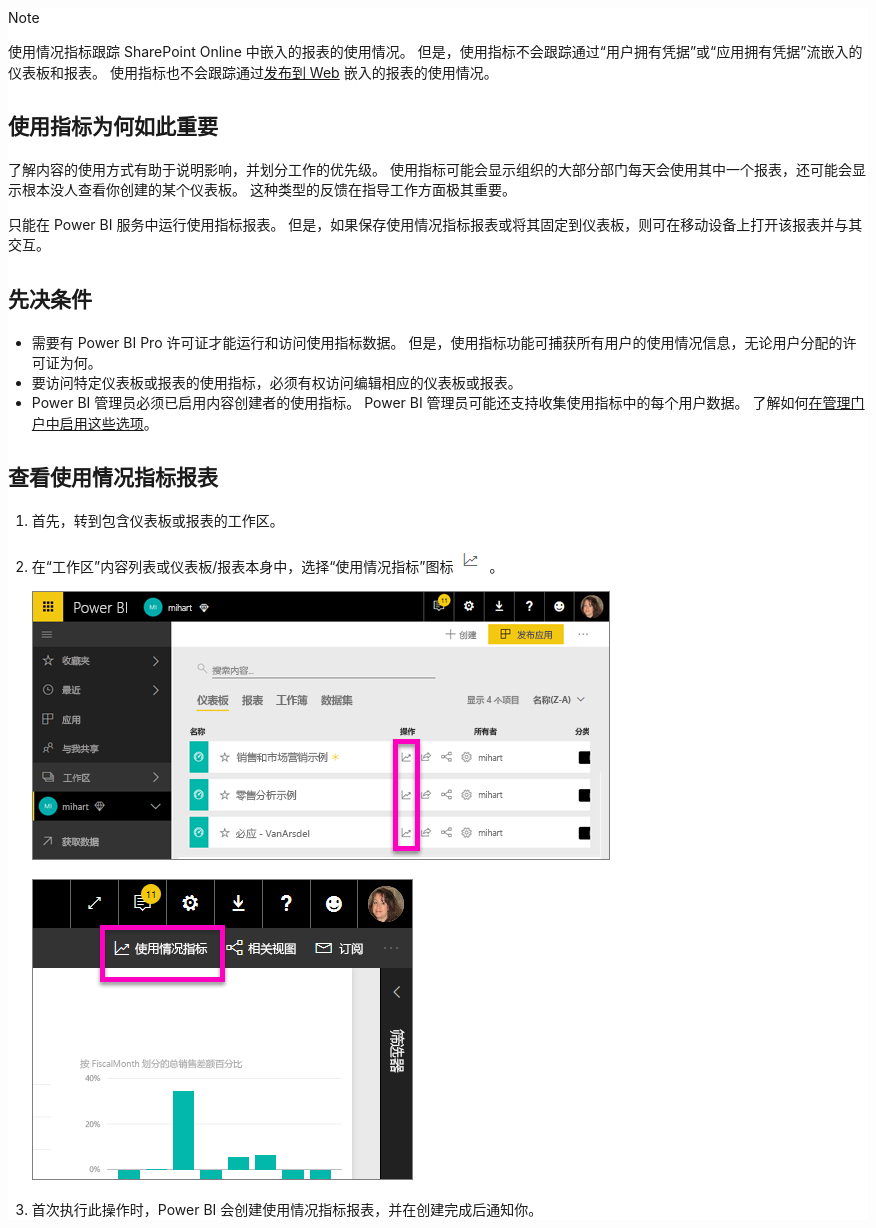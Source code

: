 > [!NOTE]
> 使用情况指标跟踪 SharePoint Online 中嵌入的报表的使用情况。 但是，使用指标不会跟踪通过“用户拥有凭据”或“应用拥有凭据”流嵌入的仪表板和报表。 使用指标也不会跟踪通过[发布到 Web](service-publish-to-web.md) 嵌入的报表的使用情况。

## <a name="why-usage-metrics-are-important"></a>使用指标为何如此重要

了解内容的使用方式有助于说明影响，并划分工作的优先级。 使用指标可能会显示组织的大部分部门每天会使用其中一个报表，还可能会显示根本没人查看你创建的某个仪表板。 这种类型的反馈在指导工作方面极其重要。

只能在 Power BI 服务中运行使用指标报表。 但是，如果保存使用情况指标报表或将其固定到仪表板，则可在移动设备上打开该报表并与其交互。

## <a name="prerequisites"></a>先决条件

- 需要有 Power BI Pro 许可证才能运行和访问使用指标数据。 但是，使用指标功能可捕获所有用户的使用情况信息，无论用户分配的许可证为何。
- 要访问特定仪表板或报表的使用指标，必须有权访问编辑相应的仪表板或报表。
- Power BI 管理员必须已启用内容创建者的使用指标。 Power BI 管理员可能还支持收集使用指标中的每个用户数据。 了解如何[在管理门户中启用这些选项](../admin/service-admin-portal.md#control-usage-metrics)。 

## <a name="view-a-usage-metrics-report"></a>查看使用情况指标报表

1. 首先，转到包含仪表板或报表的工作区。
2. 在“工作区”内容列表或仪表板/报表本身中，选择“使用情况指标”图标 ![使用情况指标](media/service-usage-metrics/power-bi-usage-metrics-report-icon.png)  。

    ![“仪表板”选项卡](media/service-usage-metrics/power-bi-run-usage-metrics-report.png)

    ![选择使用情况指标](media/service-usage-metrics/power-bi-run-usage-metrics-report2.png)
3. 首次执行此操作时，Power BI 会创建使用情况指标报表，并在创建完成后通知你。

